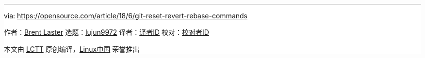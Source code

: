 --------------------------------------------------------------------------------

via: https://opensource.com/article/18/6/git-reset-revert-rebase-commands

作者：[Brent Laster][a]
选题：[lujun9972](https://github.com/lujun9972)
译者：[译者ID](https://github.com/译者ID)
校对：[校对者ID](https://github.com/校对者ID)

本文由 [LCTT](https://github.com/LCTT/TranslateProject) 原创编译，[Linux中国](https://linux.cn/) 荣誉推出

[a]:https://opensource.com/users/bclaster
[1]:/file/401126
[2]:https://opensource.com/sites/default/files/uploads/gitcommands1_local-environment.png (Local Git environment with repository, staging area, and working directory)
[3]:/file/401131
[4]:https://opensource.com/sites/default/files/uploads/gitcommands2_reset.png (After reset)
[5]:/file/401141
[6]:https://opensource.com/sites/default/files/uploads/gitcommands4_commits-branches.png (Chain of commits for branches master and feature)
[7]:/file/401146
[8]:https://opensource.com/sites/default/files/uploads/gitcommands5_commits-rebase.png (Chain of commits after the rebase command)
[9]:/file/401151
[10]:https://opensource.com/sites/default/files/uploads/gitcommands6_rebase-undo.png (After undoing rebase)
[11]:https://conferences.oreilly.com/oscon/oscon-or/public/schedule/detail/67142
[12]:https://conferences.oreilly.com/oscon/oscon-or
[13]:https://www.amazon.com/Professional-Git-Brent-Laster/dp/111928497X/ref=la_B01MTGIINQ_1_2?s=books&ie=UTF8&qid=1528826673&sr=1-2
